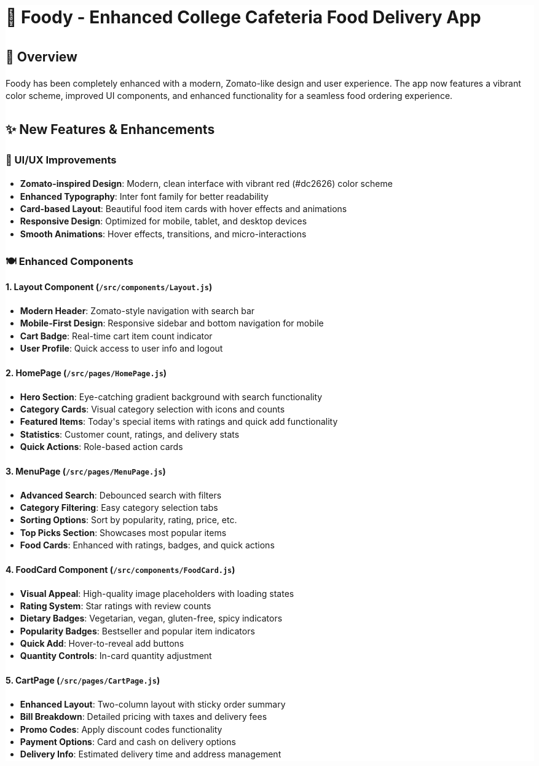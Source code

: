 # 🍕 Foody - Enhanced College Cafeteria Food Delivery App

## 🚀 Overview

Foody has been completely enhanced with a modern, Zomato-like design and user experience. The app now features a vibrant color scheme, improved UI components, and enhanced functionality for a seamless food ordering experience.

## ✨ New Features & Enhancements 

### 🎨 UI/UX Improvements
- **Zomato-inspired Design**: Modern, clean interface with vibrant red (#dc2626) color scheme 
- **Enhanced Typography**: Inter font family for better readability
- **Card-based Layout**: Beautiful food item cards with hover effects and animations
- **Responsive Design**: Optimized for mobile, tablet, and desktop devices
- **Smooth Animations**: Hover effects, transitions, and micro-interactions

### 🍽️ Enhanced Components

#### 1. **Layout Component** (`/src/components/Layout.js`)
- **Modern Header**: Zomato-style navigation with search bar
- **Mobile-First Design**: Responsive sidebar and bottom navigation for mobile
- **Cart Badge**: Real-time cart item count indicator
- **User Profile**: Quick access to user info and logout

#### 2. **HomePage** (`/src/pages/HomePage.js`)
- **Hero Section**: Eye-catching gradient background with search functionality
- **Category Cards**: Visual category selection with icons and counts
- **Featured Items**: Today's special items with ratings and quick add functionality
- **Statistics**: Customer count, ratings, and delivery stats
- **Quick Actions**: Role-based action cards

#### 3. **MenuPage** (`/src/pages/MenuPage.js`)
- **Advanced Search**: Debounced search with filters
- **Category Filtering**: Easy category selection tabs
- **Sorting Options**: Sort by popularity, rating, price, etc.
- **Top Picks Section**: Showcases most popular items
- **Food Cards**: Enhanced with ratings, badges, and quick actions

#### 4. **FoodCard Component** (`/src/components/FoodCard.js`)
- **Visual Appeal**: High-quality image placeholders with loading states
- **Rating System**: Star ratings with review counts
- **Dietary Badges**: Vegetarian, vegan, gluten-free, spicy indicators
- **Popularity Badges**: Bestseller and popular item indicators
- **Quick Add**: Hover-to-reveal add buttons
- **Quantity Controls**: In-card quantity adjustment

#### 5. **CartPage** (`/src/pages/CartPage.js`)
- **Enhanced Layout**: Two-column layout with sticky order summary
- **Bill Breakdown**: Detailed pricing with taxes and delivery fees
- **Promo Codes**: Apply discount codes functionality
- **Payment Options**: Card and cash on delivery options
- **Delivery Info**: Estimated delivery time and address management
